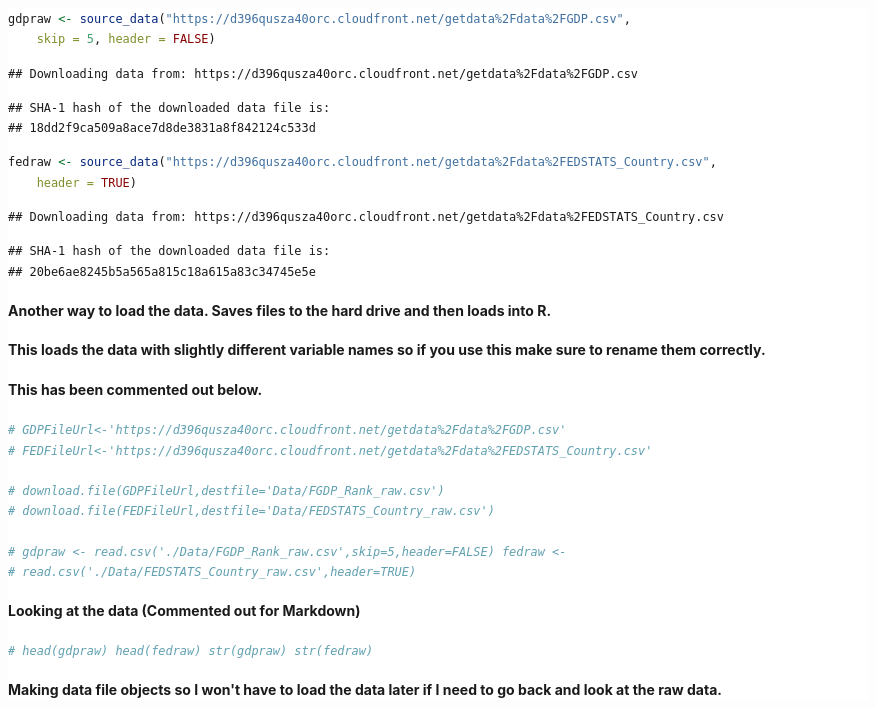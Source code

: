 ```r
gdpraw <- source_data("https://d396qusza40orc.cloudfront.net/getdata%2Fdata%2FGDP.csv", 
    skip = 5, header = FALSE)
```

```
## Downloading data from: https://d396qusza40orc.cloudfront.net/getdata%2Fdata%2FGDP.csv
```

```
## SHA-1 hash of the downloaded data file is:
## 18dd2f9ca509a8ace7d8de3831a8f842124c533d
```

```r
fedraw <- source_data("https://d396qusza40orc.cloudfront.net/getdata%2Fdata%2FEDSTATS_Country.csv", 
    header = TRUE)
```

```
## Downloading data from: https://d396qusza40orc.cloudfront.net/getdata%2Fdata%2FEDSTATS_Country.csv
```

```
## SHA-1 hash of the downloaded data file is:
## 20be6ae8245b5a565a815c18a615a83c34745e5e
```


#### Another way to load the data.  Saves files to the hard drive and then loads into R.
#### This loads the data with slightly different variable names so if you use this make sure to rename them correctly.
#### This has been commented out below.

```r
# GDPFileUrl<-'https://d396qusza40orc.cloudfront.net/getdata%2Fdata%2FGDP.csv'
# FEDFileUrl<-'https://d396qusza40orc.cloudfront.net/getdata%2Fdata%2FEDSTATS_Country.csv'

# download.file(GDPFileUrl,destfile='Data/FGDP_Rank_raw.csv')
# download.file(FEDFileUrl,destfile='Data/FEDSTATS_Country_raw.csv')

# gdpraw <- read.csv('./Data/FGDP_Rank_raw.csv',skip=5,header=FALSE) fedraw <-
# read.csv('./Data/FEDSTATS_Country_raw.csv',header=TRUE)
```


#### Looking at the data (Commented out for Markdown)

```r
# head(gdpraw) head(fedraw) str(gdpraw) str(fedraw)
```


#### Making data file objects so I won't have to load the data later if I need to go back and look at the raw data.
